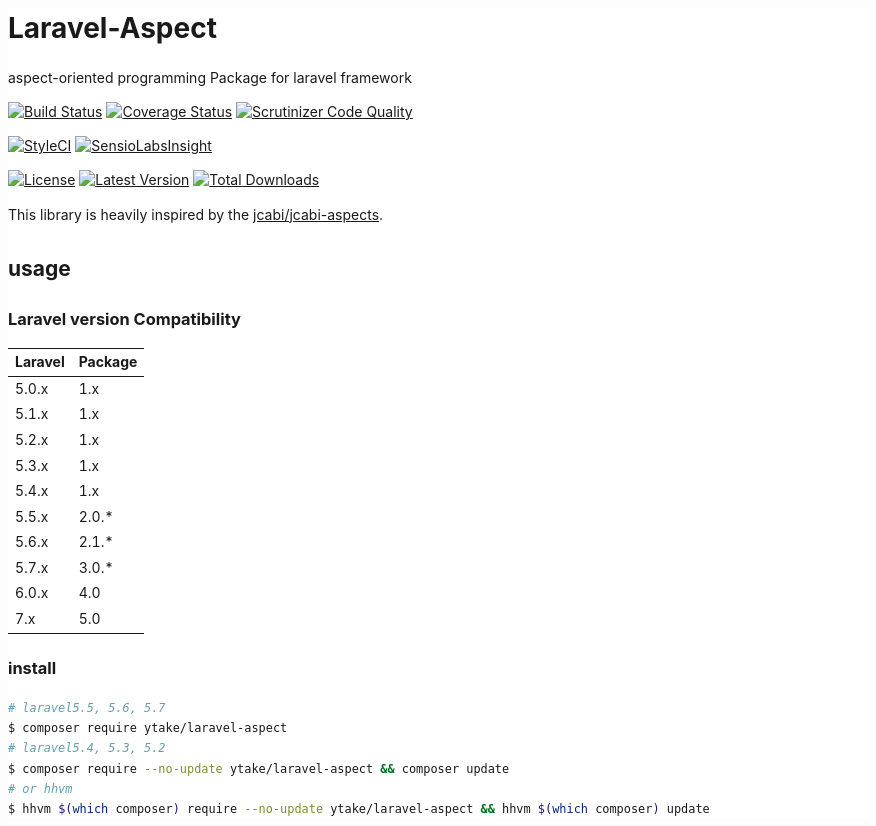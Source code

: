 # Laravel-Aspect
aspect-oriented programming Package for laravel framework

[![Build Status](http://img.shields.io/travis/ytake/Laravel-Aspect/master.svg?style=flat-square)](https://travis-ci.org/ytake/Laravel-Aspect)
[![Coverage Status](http://img.shields.io/coveralls/ytake/Laravel-Aspect/master.svg?style=flat-square)](https://coveralls.io/r/ytake/Laravel-Aspect?branch=master)
[![Scrutinizer Code Quality](http://img.shields.io/scrutinizer/g/ytake/Laravel-Aspect.svg?style=flat-square)](https://scrutinizer-ci.com/g/ytake/Laravel-Aspect/?branch=master)

[![StyleCI](https://styleci.io/repos/40900709/shield)](https://styleci.io/repos/40900709)
[![SensioLabsInsight](https://insight.sensiolabs.com/projects/70dace68-fe04-4039-aeb4-47a64c6acca3/mini.png)](https://insight.sensiolabs.com/projects/70dace68-fe04-4039-aeb4-47a64c6acca3)

[![License](http://img.shields.io/packagist/l/ytake/laravel-aspect.svg?style=flat-square)](https://packagist.org/packages/ytake/laravel-aspect)
[![Latest Version](http://img.shields.io/packagist/v/ytake/laravel-aspect.svg?style=flat-square)](https://packagist.org/packages/ytake/laravel-aspect)
[![Total Downloads](http://img.shields.io/packagist/dt/ytake/laravel-aspect.svg?style=flat-square)](https://packagist.org/packages/ytake/laravel-aspect)

This library is heavily inspired by the [jcabi/jcabi-aspects](https://github.com/jcabi/jcabi-aspects).

## usage 

### Laravel version Compatibility

 Laravel  | Package
:---------|:----------
 5.0.x    | 1.x
 5.1.x    | 1.x
 5.2.x    | 1.x
 5.3.x    | 1.x
 5.4.x    | 1.x
 5.5.x    | 2.0.*
 5.6.x    | 2.1.*
 5.7.x    | 3.0.*
 6.0.x    | 4.0
 7.x      | 5.0
 
### install 

```bash
# laravel5.5, 5.6, 5.7
$ composer require ytake/laravel-aspect
# laravel5.4, 5.3, 5.2
$ composer require --no-update ytake/laravel-aspect && composer update
# or hhvm
$ hhvm $(which composer) require --no-update ytake/laravel-aspect && hhvm $(which composer) update
```
